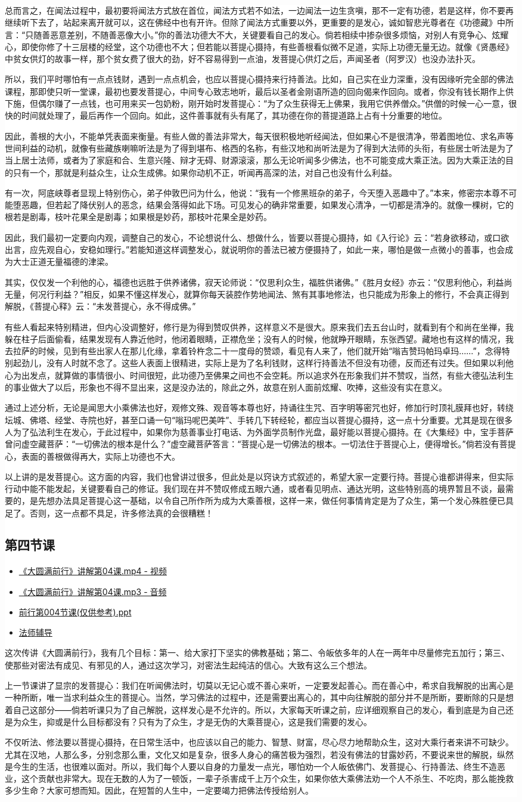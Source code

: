 总而言之，在闻法过程中，最初要将闻法方式放在首位，闻法方式若不如法，一边闻法一边生贪嗔，那不一定有功德，若是这样，你不要再继续听下去了，站起来离开就可以，这在佛经中也有开许。但除了闻法方式重要以外，更重要的是发心，诚如智悲光尊者在《功德藏》中所言：“只随善恶意差别，不随善恶像大小。”你的善法功德大不大，关键要看自己的发心。倘若相续中掺杂很多烦恼，对别人有竞争心、炫耀心，即使你修了十三层楼的经堂，这个功德也不大；但若能以菩提心摄持，有些善根看似微不足道，实际上功德无量无边。就像《贤愚经》中贫女供灯的故事一样，那个贫女费了很大的劲，好不容易得到一点油，发菩提心供灯之后，声闻圣者（阿罗汉）也没办法扑灭。

所以，我们平时哪怕有一点点钱财，遇到一点点机会，也应以菩提心摄持来行持善法。比如，自己实在业力深重，没有因缘听完全部的佛法课程，那即使只听一堂课，最初也要发菩提心，中间专心致志地听，最后以圣者金刚语所造的回向偈来作回向。或者，你没有钱长期作上供下施，但偶尔赚了一点钱，也可用来买一包奶粉，刚开始时发菩提心：“为了众生获得无上佛果，我用它供养僧众。”供僧的时候一心一意，很快的时间就处理了，最后再作一个回向。如此，这件善事就有头有尾了，其功德在你的菩提道路上占有十分重要的地位。

因此，善根的大小，不能单凭表面来衡量。有些人做的善法非常大，每天很积极地听经闻法，但如果心不是很清净，带着图地位、求名声等世间利益的动机，就像有些藏族喇嘛听法是为了得到堪布、格西的名称，有些汉地和尚听法是为了得到大法师的头衔，有些居士听法是为了当上居士法师，或者为了家庭和合、生意兴隆、辩才无碍、财源滚滚，那么无论听闻多少佛法，也不可能变成大乘正法。因为大乘正法的目的只有一个，那就是利益众生，让众生成佛。如果你动机不正，听闻再高深的法，对自己也没有什么利益。

有一次，阿底峡尊者显现上特别伤心，弟子仲敦巴问为什么，他说：“我有一个修黑班杂的弟子，今天堕入恶趣中了。”本来，修密宗本尊不可能堕恶趣，但若起了降伏别人的恶念，结果会落得如此下场。可见发心的确非常重要，如果发心清净，一切都是清净的。就像一棵树，它的根若是剧毒，枝叶花果全是剧毒；如果根是妙药，那枝叶花果全是妙药。

因此，我们最初一定要向内观，调整自己的发心，不论想说什么、想做什么，皆要以菩提心摄持，如《入行论》云：“若身欲移动，或口欲出言，应先观自心，安稳如理行。”若能知道这样调整发心，就说明你的善法已被方便摄持了，如此一来，哪怕是做一点微小的善事，也会成为大士正道无量福德的津梁。

其实，仅仅发一个利他的心，福德也远胜于供养诸佛，寂天论师说：“仅思利众生，福胜供诸佛。”《胜月女经》亦云：“仅思利他心，利益尚无量，何况行利益？”相反，如果不懂这样发心，就算你每天装腔作势地闻法、煞有其事地修法，也只能成为形象上的修行，不会真正得到解脱，《菩提心释》云：“未发菩提心，永不得成佛。”

有些人看起来特别精进，但内心没调整好，修行是为得到赞叹供养，这样意义不是很大。原来我们去五台山时，就看到有个和尚在坐禅，我躲在柱子后面偷看，结果发现有人靠近他时，他闭着眼睛，正襟危坐；没有人的时候，他就睁开眼睛，东张西望。藏地也有这样的情况，我去拉萨的时候，见到有些出家人在那儿化缘，拿着铃杵念二十一度母的赞颂，看见有人来了，他们就开始“嗡吉赞玛帕玛卓玛……”，念得特别起劲儿，没有人时就不念了。这些人表面上很精进，实际上是为了名利钱财，这样行持善法不但没有功德，反而还有过失。但如果以利他心为出发点，就算做的事情很小、时间很短，此功德乃至佛果之间也不会空耗。所以追求外在形象我们并不赞叹，当然，有些大德弘法利生的事业做大了以后，形象也不得不显出来，这是没办法的，除此之外，故意在别人面前炫耀、吹捧，这些没有实在意义。

通过上述分析，无论是闻思大小乘佛法也好，观修文殊、观音等本尊也好，持诵往生咒、百字明等密咒也好，修加行时顶礼膜拜也好，转绕坛城、佛塔、经堂、寺院也好，甚至口诵一句“嗡玛呢巴美吽”、手转几下转经轮，都应当以菩提心摄持，这一点十分重要。尤其是现在很多人为了弘法利生在发心，于此过程中，如果你为慈善事业打电话、为外面学员制作光盘，最好能以菩提心摄持。在《大集经》中，宝手菩萨曾问虚空藏菩萨：“一切佛法的根本是什么？”虚空藏菩萨答言：“菩提心是一切佛法的根本。一切法住于菩提心上，便得增长。”倘若没有菩提心，表面的善根做得再大，实际上功德也不大。

以上讲的是发菩提心。这方面的内容，我们也曾讲过很多，但此处是以窍诀方式叙述的，希望大家一定要行持。菩提心谁都讲得来，但实际行动中能不能发起，关键要看自己的修证。我们现在并不赞叹修成五眼六通，或者看见明点、通达光明，这些特别高的境界暂且不谈，最需要的，是先想办法具足菩提心这一基础，以令自己所作所为成为大乘善根，这样一来，做任何事情肯定是为了众生，第一个发心殊胜便已具足了。否则，这一点都不具足，许多修法真的会很糟糕！

## 第四节课

- [《大圆满前行》讲解第04课.mp4 - 视频](https://s3.ap-northeast-1.wasabisys.com/hdcx/jmy/007-大圆满前行广释/007-前行广释视频/《大圆满前行》讲解第04课.mp4)

- [《大圆满前行》讲解第04课.mp3 - 音频](https://s3.ap-northeast-1.wasabisys.com/hdcx/jmy/007-大圆满前行广释/007-前行广释音频/《大圆满前行》讲解第04课.mp3)

- [前行第004节课(仅供参考).ppt](https://s3.ap-northeast-1.wasabisys.com/hdcx/jmy/007-大圆满前行广释/前行法师辅导（仅供参考）ppt/前行第004节课(仅供参考).ppt)

- [法师辅导](/refs/qxgs/fudao/qxgsfd-02wffs#前行广释第4课辅导资料)


这次传讲《大圆满前行》，我有几个目标：第一、给大家打下坚实的佛教基础；第二、令皈依多年的人在一两年中尽量修完五加行；第三、使那些对密法有成见、有邪见的人，通过这次学习，对密法生起纯洁的信心。大致有这么三个想法。

上一节课讲了显宗的发菩提心：我们在听闻佛法时，切莫以无记心或不善心来听，一定要发起善心。而在善心中，希求自我解脱的出离心是一种所断，唯一当求利益众生的菩提心。当然，学习佛法的过程中，还是需要出离心的，其中向往解脱的部分并不是所断，要断除的只是想着自己这部分——倘若听课只为了自己解脱，这样发心是不允许的。所以，大家每天听课之前，应详细观察自己的发心，看到底是为自己还是为众生，抑或是什么目标都没有？只有为了众生，才是无伪的大乘菩提心，这是我们需要的发心。

不仅听法、修法要以菩提心摄持，在日常生活中，也应该以自己的能力、智慧、财富，尽心尽力地帮助众生，这对大乘行者来讲不可缺少。尤其在汉地，人那么多，分别念那么重，文化又如是复杂，很多人身心的痛苦极为强烈，若没有佛法的甘露妙药，不要说来世的解脱，纵然是今生的生活，也很难以面对。所以，我们每个人要以自身的力量发一点光，哪怕劝一个人皈依佛门、发菩提心、行持善法、终生不造恶业，这个贡献也非常大。现在无数的人为了一顿饭，一辈子杀害成千上万个众生，如果你依大乘佛法劝一个人不杀生、不吃肉，那么能挽救多少生命？大家可想而知。因此，在短暂的人生中，一定要竭力把佛法传授给别人。
